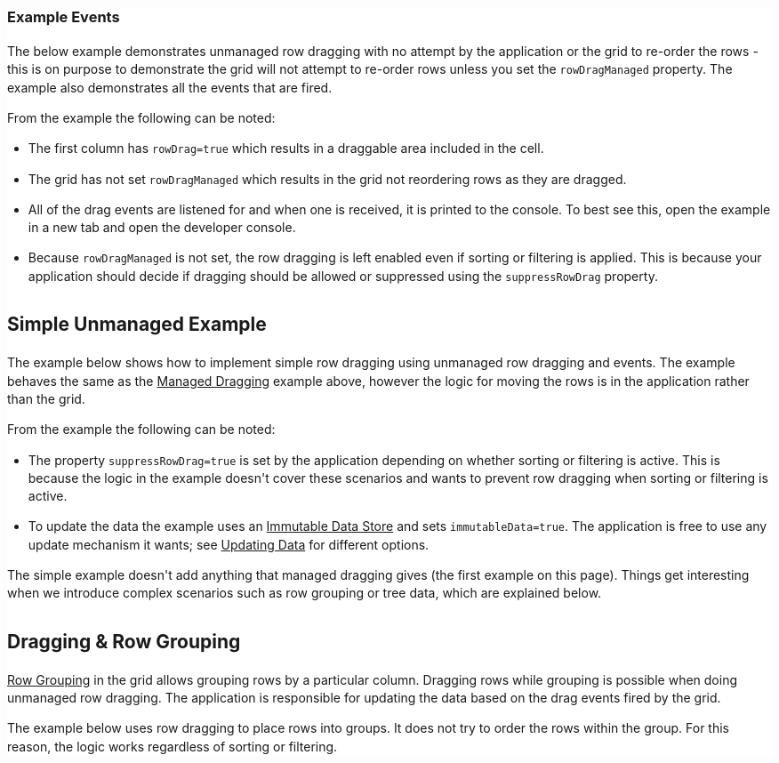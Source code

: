 ### Example Events

The below example demonstrates unmanaged row dragging with no attempt by the application or the grid to re-order the rows - this is on purpose to demonstrate the grid will not attempt to re-order rows unless you set the `rowDragManaged` property. The example also demonstrates all the events that are fired.

From the example the following can be noted:

- The first column has `rowDrag=true` which results in a draggable
  area included in the cell.

- The grid has not set `rowDragManaged` which results in the grid
  not reordering rows as they are dragged.

- All of the drag events are listened for and when one is received, it is printed to the console. To best see this, open the example in a new tab and open the developer console.

- Because `rowDragManaged` is not set, the row dragging is left enabled even if sorting or filtering is applied. This is because your application should decide if dragging should be allowed or suppressed using the `suppressRowDrag` property.

<grid-example title='Row Drag Events' name='dragging-events' type='generated'></grid-example>

## Simple Unmanaged Example

The example below shows how to implement simple row dragging using unmanaged row dragging and events. The example behaves the same as the [Managed Dragging](#managed-dragging) example above, however the logic for moving the rows is in the application rather than the grid.

From the example the following can be noted:

- The property `suppressRowDrag=true` is set by the application
  depending on whether sorting or filtering is active. This is because the logic
  in the example doesn't cover these scenarios and wants to prevent row
  dragging when sorting or filtering is active.

- To update the data the example uses an [Immutable Data Store](../immutable-data/) and sets `immutableData=true`. The application is free to use any update mechanism it wants; see [Updating Data](../data-update/) for different options.

<grid-example title='Row Drag Simple Unmanaged' name='simple-unmanaged' type='generated'></grid-example>

The simple example doesn't add anything that managed dragging gives (the first
example on this page). Things get interesting when we introduce complex scenarios
such as row grouping or tree data, which are explained below.

## Dragging & Row Grouping

[Row Grouping](../grouping/) in the grid allows grouping rows by a particular column. Dragging rows while grouping is possible when doing unmanaged row dragging. The application is responsible for updating the data based on the drag events fired by the grid.

The example below uses row dragging to place rows into groups. It does not try to order the rows within the group. For this reason, the logic works regardless of sorting or filtering.
